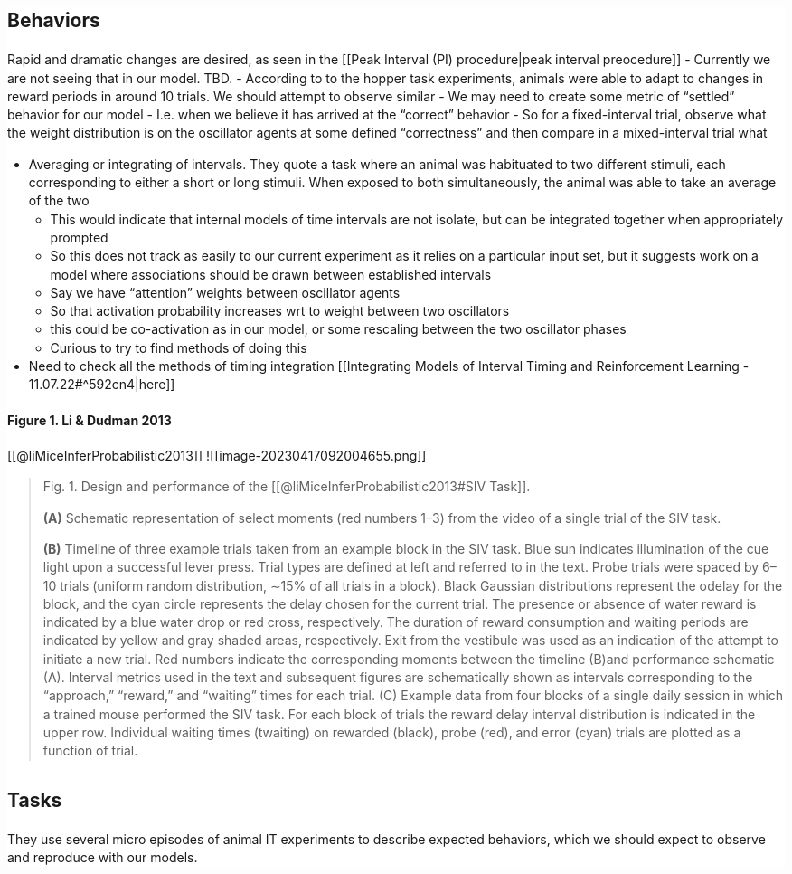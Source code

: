 

## Behaviors
Rapid and dramatic changes are desired, as seen in the [[Peak Interval (PI) procedure|peak interval preocedure]]
	- Currently we are not seeing that in our model. TBD.
	- According to to the hopper task experiments, animals were able to adapt to changes in reward periods in around 10 trials. We should attempt to observe similar 
	- We may need to create some metric of “settled” behavior for our model
	- I.e. when we believe it has arrived at the “correct” behavior
	- So for a fixed-interval trial, observe what the weight distribution is on the oscillator agents at some defined “correctness” and then compare in a mixed-interval trial what

- Averaging or integrating of intervals. They quote a task where an animal was habituated to two different stimuli, each corresponding to either a short or long stimuli. When exposed to both simultaneously, the animal was able to take an average of the two
	- This would indicate that internal models of time intervals are not isolate, but can be integrated together when appropriately prompted
	- So this does not track as easily to our current experiment as it relies on a particular input set, but it suggests work on a model where associations should be drawn between established intervals
	- Say we have “attention” weights between oscillator agents
	- So that activation probability increases wrt to weight between two oscillators
	- this could be co-activation as in our model, or some rescaling between the two oscillator phases
	- Curious to try to find methods of doing this
- Need to check all the methods of timing integration [[Integrating Models of Interval Timing and Reinforcement Learning - 11.07.22#^592cn4|here]]

#### Figure 1. Li & Dudman 2013
[[@liMiceInferProbabilistic2013]]
![[image-20230417092004655.png]]

> Fig. 1. Design and performance of the [[@liMiceInferProbabilistic2013#SIV Task]]. 
> 
> **(A)** Schematic representation of select moments (red numbers 1–3) from the video of a single trial of the SIV task. 
> 
> **(B)** Timeline of three example trials taken from an example block in the SIV task. Blue sun indicates illumination of the cue light upon a successful lever press. Trial types are defined at left and referred to in the text. Probe trials were spaced by 6–10 trials (uniform random distribution, ∼15% of all trials in a block). Black Gaussian distributions represent the σdelay for the block, and the cyan circle represents the delay chosen for the current trial. The presence or absence of water reward is indicated by a blue water drop or red cross, respectively. The duration of reward consumption and waiting periods are indicated by yellow and gray shaded areas, respectively. Exit from the vestibule was used as an indication of the attempt to initiate a new trial. Red numbers indicate the corresponding moments between the timeline (B)and performance schematic (A). Interval metrics used in the text and subsequent figures are schematically shown as intervals corresponding to the “approach,” “reward,” and “waiting” times for each trial. (C) Example data from four blocks of a single daily session in which a trained mouse performed the SIV task. For each block of trials the reward delay interval distribution is indicated in the upper row. Individual waiting times (twaiting) on rewarded (black), probe (red), and error (cyan) trials are plotted as a function of trial.
> 
## Tasks
They use several micro episodes of animal IT experiments to describe expected behaviors, which we should expect to observe and reproduce with our models.
